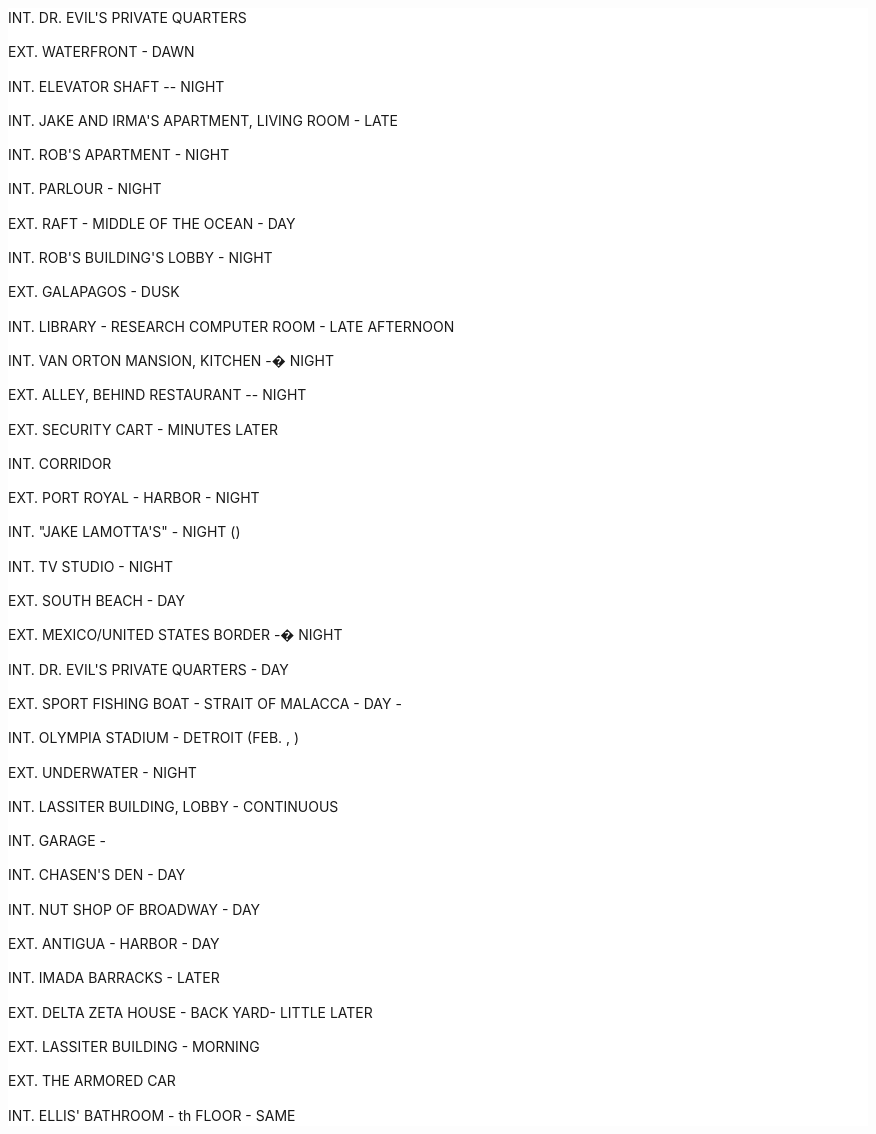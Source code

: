 INT. DR. EVIL'S PRIVATE QUARTERS

EXT. WATERFRONT - DAWN

INT. ELEVATOR SHAFT -- NIGHT

INT. JAKE AND IRMA'S APARTMENT, LIVING ROOM - LATE

INT. ROB'S APARTMENT - NIGHT

INT. PARLOUR - NIGHT

EXT. RAFT - MIDDLE OF THE OCEAN - DAY

INT. ROB'S BUILDING'S LOBBY - NIGHT

EXT. GALAPAGOS - DUSK

INT. LIBRARY - RESEARCH COMPUTER ROOM - LATE AFTERNOON

INT. VAN ORTON MANSION, KITCHEN -� NIGHT

EXT. ALLEY, BEHIND RESTAURANT -- NIGHT

EXT. SECURITY CART - MINUTES LATER

INT. CORRIDOR

EXT. PORT ROYAL - HARBOR - NIGHT

INT. "JAKE LAMOTTA'S" - NIGHT ()

INT. TV STUDIO - NIGHT

EXT. SOUTH BEACH - DAY

EXT. MEXICO/UNITED STATES BORDER -� NIGHT

INT. DR. EVIL'S PRIVATE QUARTERS - DAY

EXT. SPORT FISHING BOAT - STRAIT OF MALACCA - DAY -

INT. OLYMPIA STADIUM - DETROIT (FEB. , )

EXT. UNDERWATER - NIGHT

INT. LASSITER BUILDING, LOBBY - CONTINUOUS

INT. GARAGE -

INT. CHASEN'S DEN - DAY

INT. NUT SHOP OF BROADWAY - DAY

EXT. ANTIGUA - HARBOR - DAY

INT. IMADA BARRACKS - LATER

EXT. DELTA ZETA HOUSE - BACK YARD- LITTLE LATER

EXT. LASSITER BUILDING - MORNING

EXT. THE ARMORED CAR

INT. ELLIS' BATHROOM - th FLOOR - SAME
